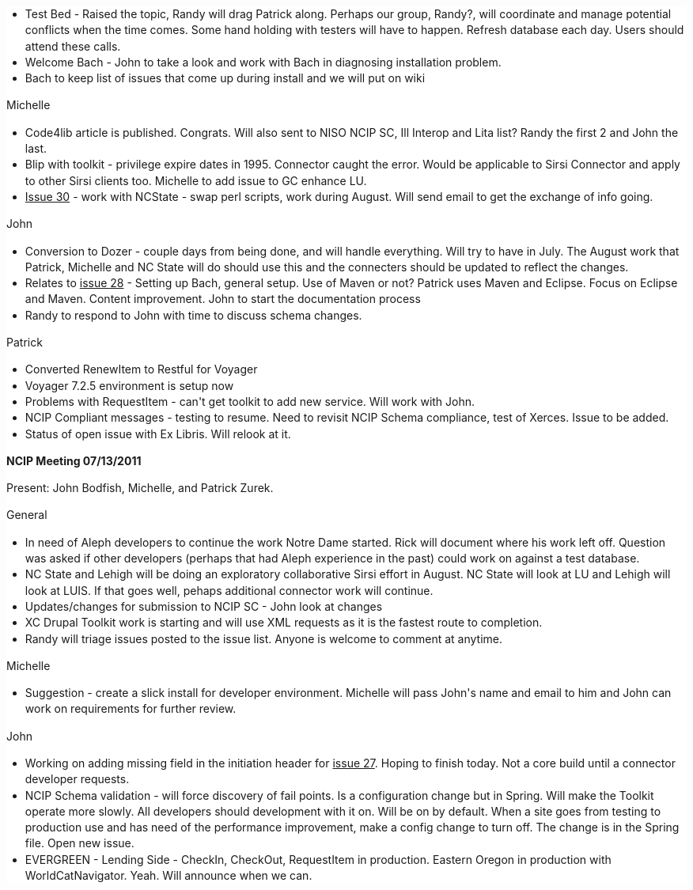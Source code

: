   * Test Bed - Raised the topic, Randy will drag Patrick along.  Perhaps our group, Randy?, will coordinate and manage potential conflicts when the time comes.  Some hand holding with testers will have to happen.  Refresh database each day.  Users should attend these calls.
  * Welcome Bach - John to take a look and work with Bach in diagnosing installation problem.
  * Bach to keep list of issues that come up during install and we will put on wiki

Michelle
  * Code4lib article is published.  Congrats.  Will also sent to NISO NCIP SC, Ill Interop and Lita list?  Randy the first 2 and John the last.
  * Blip with toolkit - privilege expire dates in 1995.  Connector caught the error.  Would be applicable to Sirsi Connector and apply to other Sirsi clients too.  Michelle to add issue to GC enhance LU.
  * [Issue 30](https://code.google.com/p/xcncip2toolkit/issues/detail?id=30) - work with NCState - swap perl scripts, work during August.  Will send email to get the exchange of info going.

John
  * Conversion to Dozer - couple days from being done, and will handle everything.   Will try to have in July.  The August work that Patrick, Michelle and NC State will do should use this and the connecters should be updated to reflect the changes.
  * Relates to [issue 28](https://code.google.com/p/xcncip2toolkit/issues/detail?id=28) - Setting up Bach, general setup.  Use of Maven or not?  Patrick uses Maven and Eclipse.  Focus on Eclipse and Maven.  Content improvement. John to start the documentation process
  * Randy to respond to John with time to discuss schema changes.

Patrick
  * Converted RenewItem to Restful for Voyager
  * Voyager 7.2.5 environment is setup now
  * Problems with RequestItem - can't get toolkit to add new service.  Will work with John.
  * NCIP Compliant messages - testing to resume.  Need to revisit NCIP Schema compliance, test of Xerces.   Issue to be added.
  * Status of open issue with Ex Libris.  Will relook at it.

**NCIP Meeting 07/13/2011**

Present: John Bodfish, Michelle, and Patrick Zurek.

General
  * In need of Aleph developers to continue the work Notre Dame started.  Rick will document where his work left off.  Question was asked if other developers (perhaps that had Aleph experience in the past) could work on against a test database.
  * NC State and Lehigh will be doing an exploratory collaborative Sirsi effort in August.   NC State will look at LU and Lehigh will look at LUIS. If that goes well, pehaps additional connector work will continue.
  * Updates/changes for submission to NCIP SC - John look at changes
  * XC Drupal Toolkit work is starting and will use XML requests as it is the fastest route to completion.
  * Randy will triage issues posted to the issue list.  Anyone is welcome to comment at anytime.

Michelle
  * Suggestion - create a slick install for developer environment.  Michelle will pass John's name and email to him and John can work on requirements for further review.

John
  * Working on adding missing field in the initiation header for [issue 27](https://code.google.com/p/xcncip2toolkit/issues/detail?id=27).  Hoping to finish today.  Not a core build until a connector developer requests.
  * NCIP Schema validation - will force discovery of fail points.  Is a configuration change but in Spring.  Will make the Toolkit operate more slowly.  All developers should development with it on.  Will be on by default.  When a site goes from testing to production use and has need of the performance improvement, make a config change to turn off.  The change is in the Spring file.  Open new issue.
  * EVERGREEN - Lending Side - CheckIn, CheckOut, RequestItem in production.  Eastern Oregon in production with WorldCatNavigator.  Yeah.  Will announce when we can.

